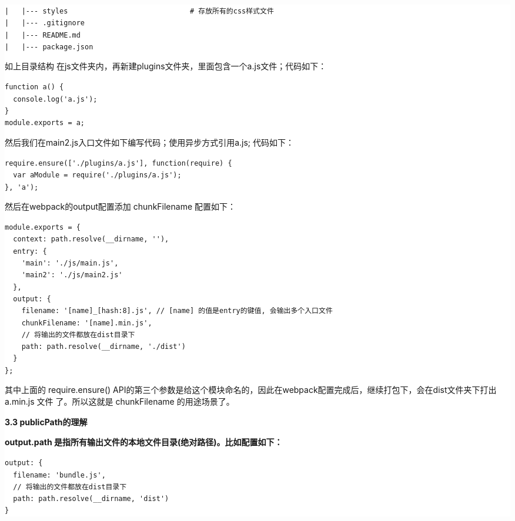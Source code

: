 ```
|   |--- styles                             # 存放所有的css样式文件                              
|   |--- .gitignore  
|   |--- README.md
|   |--- package.json
```



如上目录结构 在js文件夹内，再新建plugins文件夹，里面包含一个a.js文件；代码如下：

```
function a() {
  console.log('a.js');
}
module.exports = a;
```

然后我们在main2.js入口文件如下编写代码；使用异步方式引用a.js; 代码如下：

```
require.ensure(['./plugins/a.js'], function(require) {
  var aModule = require('./plugins/a.js');
}, 'a');
```

然后在webpack的output配置添加 chunkFilename 配置如下：



```
module.exports = {
  context: path.resolve(__dirname, ''),
  entry: {
    'main': './js/main.js',
    'main2': './js/main2.js'
  },
  output: {
    filename: '[name]_[hash:8].js', // [name] 的值是entry的键值, 会输出多个入口文件
    chunkFilename: '[name].min.js', 
    // 将输出的文件都放在dist目录下
    path: path.resolve(__dirname, './dist')
  }
};
```



其中上面的 require.ensure() API的第三个参数是给这个模块命名的，因此在webpack配置完成后，继续打包下，会在dist文件夹下打出 a.min.js 文件
了。所以这就是 chunkFilename 的用途场景了。

**3.3 publicPath的理解**

**output.path 是指所有输出文件的本地文件目录(绝对路径)。比如配置如下：**

```
output: {
  filename: 'bundle.js',
  // 将输出的文件都放在dist目录下
  path: path.resolve(__dirname, 'dist')
}
```
